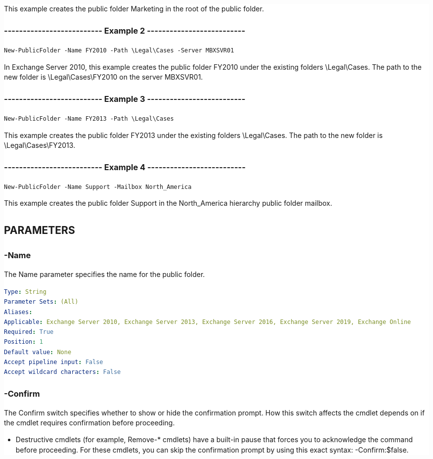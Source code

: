 This example creates the public folder Marketing in the root of the public folder.

### -------------------------- Example 2 --------------------------
```
New-PublicFolder -Name FY2010 -Path \Legal\Cases -Server MBXSVR01
```

In Exchange Server 2010, this example creates the public folder FY2010 under the existing folders \\Legal\\Cases. The path to the new folder is \\Legal\\Cases\\FY2010 on the server MBXSVR01.

### -------------------------- Example 3 --------------------------
```
New-PublicFolder -Name FY2013 -Path \Legal\Cases
```

This example creates the public folder FY2013 under the existing folders \\Legal\\Cases. The path to the new folder is \\Legal\\Cases\\FY2013.

### -------------------------- Example 4 --------------------------
```
New-PublicFolder -Name Support -Mailbox North_America
```

This example creates the public folder Support in the North\_America hierarchy public folder mailbox.

## PARAMETERS

### -Name
The Name parameter specifies the name for the public folder.

```yaml
Type: String
Parameter Sets: (All)
Aliases:
Applicable: Exchange Server 2010, Exchange Server 2013, Exchange Server 2016, Exchange Server 2019, Exchange Online
Required: True
Position: 1
Default value: None
Accept pipeline input: False
Accept wildcard characters: False
```

### -Confirm
The Confirm switch specifies whether to show or hide the confirmation prompt. How this switch affects the cmdlet depends on if the cmdlet requires confirmation before proceeding.

- Destructive cmdlets (for example, Remove-\* cmdlets) have a built-in pause that forces you to acknowledge the command before proceeding. For these cmdlets, you can skip the confirmation prompt by using this exact syntax: -Confirm:$false.
